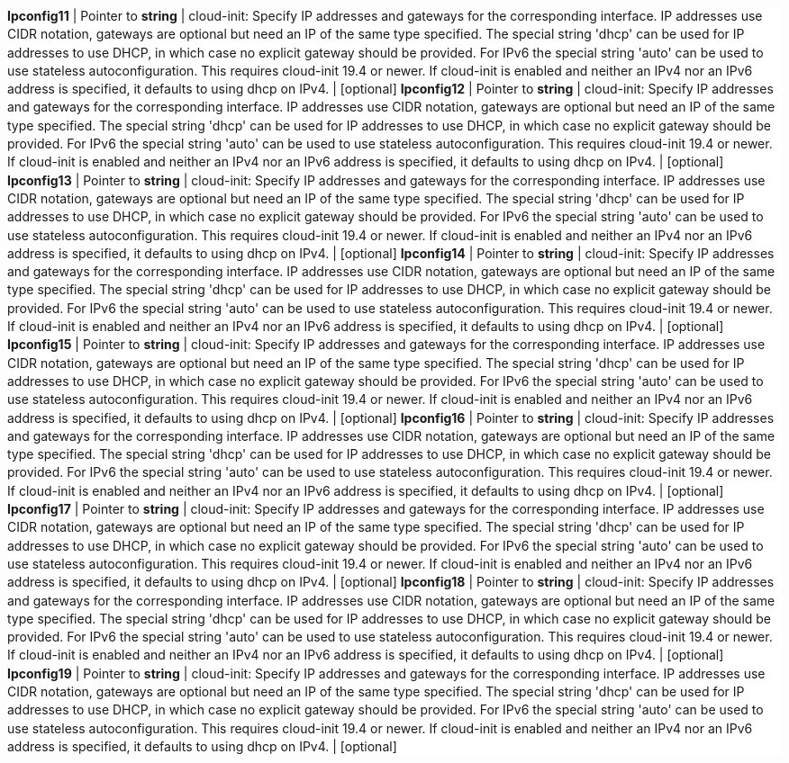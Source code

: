 **Ipconfig11** | Pointer to **string** | cloud-init: Specify IP addresses and gateways for the corresponding interface.  IP addresses use CIDR notation, gateways are optional but need an IP of the same type specified.  The special string &#39;dhcp&#39; can be used for IP addresses to use DHCP, in which case no explicit gateway should be provided. For IPv6 the special string &#39;auto&#39; can be used to use stateless autoconfiguration. This requires cloud-init 19.4 or newer.  If cloud-init is enabled and neither an IPv4 nor an IPv6 address is specified, it defaults to using dhcp on IPv4.  | [optional] 
**Ipconfig12** | Pointer to **string** | cloud-init: Specify IP addresses and gateways for the corresponding interface.  IP addresses use CIDR notation, gateways are optional but need an IP of the same type specified.  The special string &#39;dhcp&#39; can be used for IP addresses to use DHCP, in which case no explicit gateway should be provided. For IPv6 the special string &#39;auto&#39; can be used to use stateless autoconfiguration. This requires cloud-init 19.4 or newer.  If cloud-init is enabled and neither an IPv4 nor an IPv6 address is specified, it defaults to using dhcp on IPv4.  | [optional] 
**Ipconfig13** | Pointer to **string** | cloud-init: Specify IP addresses and gateways for the corresponding interface.  IP addresses use CIDR notation, gateways are optional but need an IP of the same type specified.  The special string &#39;dhcp&#39; can be used for IP addresses to use DHCP, in which case no explicit gateway should be provided. For IPv6 the special string &#39;auto&#39; can be used to use stateless autoconfiguration. This requires cloud-init 19.4 or newer.  If cloud-init is enabled and neither an IPv4 nor an IPv6 address is specified, it defaults to using dhcp on IPv4.  | [optional] 
**Ipconfig14** | Pointer to **string** | cloud-init: Specify IP addresses and gateways for the corresponding interface.  IP addresses use CIDR notation, gateways are optional but need an IP of the same type specified.  The special string &#39;dhcp&#39; can be used for IP addresses to use DHCP, in which case no explicit gateway should be provided. For IPv6 the special string &#39;auto&#39; can be used to use stateless autoconfiguration. This requires cloud-init 19.4 or newer.  If cloud-init is enabled and neither an IPv4 nor an IPv6 address is specified, it defaults to using dhcp on IPv4.  | [optional] 
**Ipconfig15** | Pointer to **string** | cloud-init: Specify IP addresses and gateways for the corresponding interface.  IP addresses use CIDR notation, gateways are optional but need an IP of the same type specified.  The special string &#39;dhcp&#39; can be used for IP addresses to use DHCP, in which case no explicit gateway should be provided. For IPv6 the special string &#39;auto&#39; can be used to use stateless autoconfiguration. This requires cloud-init 19.4 or newer.  If cloud-init is enabled and neither an IPv4 nor an IPv6 address is specified, it defaults to using dhcp on IPv4.  | [optional] 
**Ipconfig16** | Pointer to **string** | cloud-init: Specify IP addresses and gateways for the corresponding interface.  IP addresses use CIDR notation, gateways are optional but need an IP of the same type specified.  The special string &#39;dhcp&#39; can be used for IP addresses to use DHCP, in which case no explicit gateway should be provided. For IPv6 the special string &#39;auto&#39; can be used to use stateless autoconfiguration. This requires cloud-init 19.4 or newer.  If cloud-init is enabled and neither an IPv4 nor an IPv6 address is specified, it defaults to using dhcp on IPv4.  | [optional] 
**Ipconfig17** | Pointer to **string** | cloud-init: Specify IP addresses and gateways for the corresponding interface.  IP addresses use CIDR notation, gateways are optional but need an IP of the same type specified.  The special string &#39;dhcp&#39; can be used for IP addresses to use DHCP, in which case no explicit gateway should be provided. For IPv6 the special string &#39;auto&#39; can be used to use stateless autoconfiguration. This requires cloud-init 19.4 or newer.  If cloud-init is enabled and neither an IPv4 nor an IPv6 address is specified, it defaults to using dhcp on IPv4.  | [optional] 
**Ipconfig18** | Pointer to **string** | cloud-init: Specify IP addresses and gateways for the corresponding interface.  IP addresses use CIDR notation, gateways are optional but need an IP of the same type specified.  The special string &#39;dhcp&#39; can be used for IP addresses to use DHCP, in which case no explicit gateway should be provided. For IPv6 the special string &#39;auto&#39; can be used to use stateless autoconfiguration. This requires cloud-init 19.4 or newer.  If cloud-init is enabled and neither an IPv4 nor an IPv6 address is specified, it defaults to using dhcp on IPv4.  | [optional] 
**Ipconfig19** | Pointer to **string** | cloud-init: Specify IP addresses and gateways for the corresponding interface.  IP addresses use CIDR notation, gateways are optional but need an IP of the same type specified.  The special string &#39;dhcp&#39; can be used for IP addresses to use DHCP, in which case no explicit gateway should be provided. For IPv6 the special string &#39;auto&#39; can be used to use stateless autoconfiguration. This requires cloud-init 19.4 or newer.  If cloud-init is enabled and neither an IPv4 nor an IPv6 address is specified, it defaults to using dhcp on IPv4.  | [optional] 